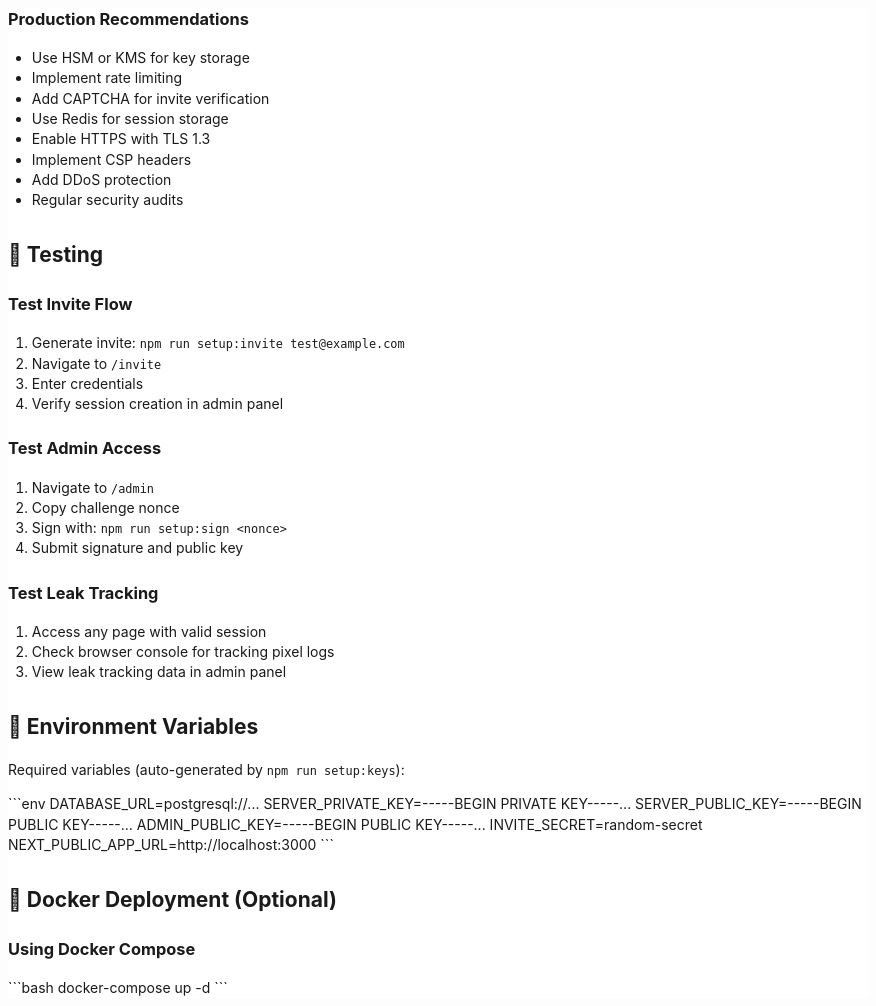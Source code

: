 ### Production Recommendations
- Use HSM or KMS for key storage
- Implement rate limiting
- Add CAPTCHA for invite verification
- Use Redis for session storage
- Enable HTTPS with TLS 1.3
- Implement CSP headers
- Add DDoS protection
- Regular security audits

## 🧪 Testing

### Test Invite Flow
1. Generate invite: `npm run setup:invite test@example.com`
2. Navigate to `/invite`
3. Enter credentials
4. Verify session creation in admin panel

### Test Admin Access
1. Navigate to `/admin`
2. Copy challenge nonce
3. Sign with: `npm run setup:sign <nonce>`
4. Submit signature and public key

### Test Leak Tracking
1. Access any page with valid session
2. Check browser console for tracking pixel logs
3. View leak tracking data in admin panel

## 📝 Environment Variables

Required variables (auto-generated by `npm run setup:keys`):

\`\`\`env
DATABASE_URL=postgresql://...
SERVER_PRIVATE_KEY=-----BEGIN PRIVATE KEY-----...
SERVER_PUBLIC_KEY=-----BEGIN PUBLIC KEY-----...
ADMIN_PUBLIC_KEY=-----BEGIN PUBLIC KEY-----...
INVITE_SECRET=random-secret
NEXT_PUBLIC_APP_URL=http://localhost:3000
\`\`\`

## 🐳 Docker Deployment (Optional)

### Using Docker Compose
\`\`\`bash
docker-compose up -d
\`\`\`
